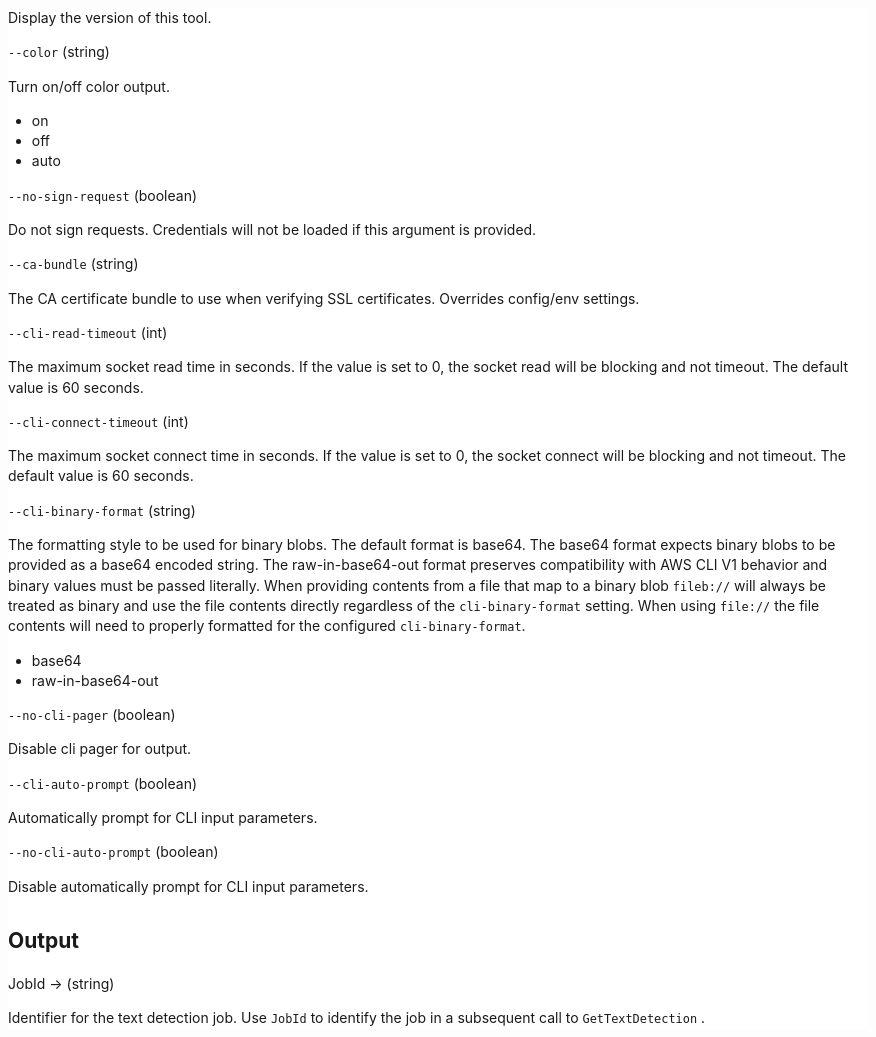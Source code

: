 Display the version of this tool.

`--color` (string)

Turn on/off color output.

- on
- off
- auto

`--no-sign-request` (boolean)

Do not sign requests. Credentials will not be loaded if this argument is provided.

`--ca-bundle` (string)

The CA certificate bundle to use when verifying SSL certificates. Overrides config/env settings.

`--cli-read-timeout` (int)

The maximum socket read time in seconds. If the value is set to 0, the socket read will be blocking and not timeout. The default value is 60 seconds.

`--cli-connect-timeout` (int)

The maximum socket connect time in seconds. If the value is set to 0, the socket connect will be blocking and not timeout. The default value is 60 seconds.

`--cli-binary-format` (string)

The formatting style to be used for binary blobs. The default format is base64. The base64 format expects binary blobs to be provided as a base64 encoded string. The raw-in-base64-out format preserves compatibility with AWS CLI V1 behavior and binary values must be passed literally. When providing contents from a file that map to a binary blob `fileb://` will always be treated as binary and use the file contents directly regardless of the `cli-binary-format` setting. When using `file://` the file contents will need to properly formatted for the configured `cli-binary-format`.

- base64
- raw-in-base64-out

`--no-cli-pager` (boolean)

Disable cli pager for output.

`--cli-auto-prompt` (boolean)

Automatically prompt for CLI input parameters.

`--no-cli-auto-prompt` (boolean)

Disable automatically prompt for CLI input parameters.

## Output

JobId -> (string)

Identifier for the text detection job. Use `JobId` to identify the job in a subsequent call to `GetTextDetection` .